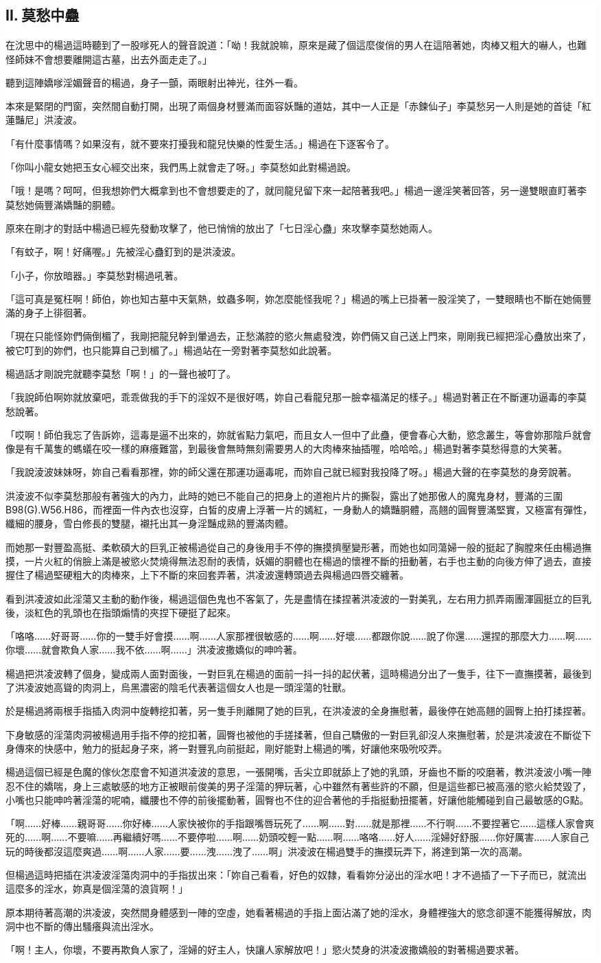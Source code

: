 ## II. 莫愁中蠱


在沈思中的楊過這時聽到了一股嗲死人的聲音說道：「呦！我就說嘛，原來是藏了個這麼俊俏的男人在這陪著她，肉棒又粗大的嚇人，也難怪師妹不會想要離開這古墓，出去外面走走了。」

聽到這陣嬌嗲淫媚聲音的楊過，身子一顫，兩眼射出神光，往外一看。

本來是緊閉的門窗，突然間自動打開，出現了兩個身材豐滿而面容妖豔的道姑，其中一人正是「赤鍊仙子」李莫愁另一人則是她的首徒「紅蓮豔尼」洪淩波。

「有什麼事情嗎？如果沒有，就不要來打擾我和龍兒快樂的性愛生活。」楊過在下逐客令了。

「你叫小龍女她把玉女心經交出來，我們馬上就會走了呀。」李莫愁如此對楊過說。

「哦！是嗎？呵呵，但我想妳們大概拿到也不會想要走的了，就同龍兒留下來一起陪著我吧。」楊過一邊淫笑著回答，另一邊雙眼直盯著李莫愁她倆豐滿嬌豔的胴體。

原來在剛才的對話中楊過已經先發動攻擊了，他已悄悄的放出了「七日淫心蠱」來攻擊李莫愁她兩人。

「有蚊子，啊！好痛喔。」先被淫心蠱釘到的是洪淩波。

「小子，你放暗器。」李莫愁對楊過吼著。

「這可真是冤枉啊！師伯，妳也知古墓中天氣熱，蚊蟲多啊，妳怎麼能怪我呢？」楊過的嘴上已掛著一股淫笑了，一雙眼睛也不斷在她倆豐滿的身子上徘徊著。

「現在只能怪妳們倆倒楣了，我剛把龍兒幹到暈過去，正愁滿腔的慾火無處發洩，妳們倆又自己送上門來，剛剛我已經把淫心蠱放出來了，被它叮到的妳們，也只能算自己到楣了。」楊過站在一旁對著李莫愁如此說著。

楊過話才剛說完就聽李莫愁「啊！」的一聲也被叮了。

「我說師伯啊妳就放棄吧，乖乖做我的手下的淫奴不是很好嗎，妳自己看龍兒那一臉幸福滿足的樣子。」楊過對著正在不斷運功逼毒的李莫愁說著。

「哎啊！師伯我忘了告訴妳，這毒是逼不出來的，妳就省點力氣吧，而且女人一但中了此蠱，便會春心大動，慾念叢生，等會妳那陰戶就會像是有千萬隻的螞蟻在咬一樣的麻癢難當，到最後會無時無刻需要男人的大肉棒來抽插喔，哈哈哈。」楊過對著李莫愁得意的大笑著。

「我說淩波妹妹呀，妳自己看看那裡，妳的師父還在那運功逼毒呢，而妳自己就已經對我投降了呀。」楊過大聲的在李莫愁的身旁說著。

洪淩波不似李莫愁那般有著強大的內力，此時的她已不能自己的把身上的道袍片片的撕裂，露出了她那傲人的魔鬼身材，豐滿的三圍B98(G).W56.H86，而裡面一件內衣也沒穿，白皙的皮膚上浮著一片的嫣紅，一身動人的嬌豔胴體，高翹的圓臀豐滿堅實，又極富有彈性，纖細的腰身，雪白修長的雙腿，襯托出其一身淫豔成熟的豐滿肉體。

而她那一對豐盈高挺、柔軟碩大的巨乳正被楊過從自己的身後用手不停的撫摸擠壓變形著，而她也如同蕩婦一般的挺起了胸膛來任由楊過撫摸，一片火紅的俏臉上滿是被慾火焚燒得無法忍耐的表情，妖媚的胴體也在楊過的懷裡不斷的扭動著，右手也主動的向後方伸了過去，直接握住了楊過堅硬粗大的肉棒來，上下不斷的來回套弄著，洪凌波還轉頭過去與楊過四唇交纏著。

看到洪凌波如此淫蕩又主動的動作後，楊過這個色鬼也不客氣了，先是盡情在揉捏著洪凌波的一對美乳，左右用力抓弄兩團渾圓挺立的巨乳後，淡紅色的乳頭也在指頭煽情的夾捏下硬挺了起來。

「咯咯……好哥哥……你的一雙手好會摸……啊……人家那裡很敏感的……啊……好壞……都跟你說……說了你還……還捏的那麼大力……啊……你壞……就會欺負人家……我不依……啊……」洪凌波撒嬌似的呻吟著。

楊過把洪凌波轉了個身，變成兩人面對面後，一對巨乳在楊過的面前一抖一抖的起伏著，這時楊過分出了一隻手，往下一直撫摸著，最後到了洪凌波她高聳的肉洞上，烏黑濃密的陰毛代表著這個女人也是一頭淫蕩的牡獸。

於是楊過將兩根手指插入肉洞中旋轉挖扣著，另一隻手則離開了她的巨乳，在洪凌波的全身撫慰著，最後停在她高翹的圓臀上拍打揉捏著。

下身敏感的淫蕩肉洞被楊過用手指不停的挖扣著，圓臀也被他的手搓揉著，但自己驕傲的一對巨乳卻沒人來撫慰著，於是洪凌波在不斷從下身傳來的快感中，勉力的挺起身子來，將一對豐乳向前挺起，剛好能對上楊過的嘴，好讓他來吸吮咬弄。

楊過這個已經是色魔的傢伙怎麼會不知道洪凌波的意思，一張開嘴，舌尖立即就舔上了她的乳頭，牙齒也不斷的咬磨著，教洪凌波小嘴一陣忍不住的嬌喘，身上三處敏感的地方正被眼前俊美的男子淫蕩的狎玩著，心中雖然有著些許的不願，但是這些都已被高漲的慾火給焚毀了，小嘴也只能呻吟著淫蕩的呢喃，纖腰也不停的前後擺動著，圓臀也不住的迎合著他的手指挺動扭擺著，好讓他能觸碰到自己最敏感的G點。

「啊……好棒……親哥哥……你好棒……人家快被你的手指跟嘴唇玩死了……啊……對……就是那裡……不行啊……不要捏著它……這樣人家會爽死的……啊……不要嘛……再繼續好嗎……不要停啦……啊……奶頭咬輕一點……啊……咯咯……好人……淫婦好舒服……你好厲害……人家自己玩的時後都沒這麼爽過……啊……人家……要……洩……洩了……啊」洪凌波在楊過雙手的撫摸玩弄下，將達到第一次的高潮。

但楊過這時把插在洪凌波淫蕩肉洞中的手指拔出來：「妳自己看看，好色的奴隸，看看妳分泌出的淫水吧！才不過插了一下子而已，就流出這麼多的淫水，妳真是個淫蕩的浪貨啊！」

原本期待著高潮的洪凌波，突然間身體感到一陣的空虛，她看著楊過的手指上面沾滿了她的淫水，身體裡強大的慾念卻還不能獲得解放，肉洞中也不斷的傳出騷癢與流出淫水。

「啊！主人，你壞，不要再欺負人家了，淫婦的好主人，快讓人家解放吧！」慾火焚身的洪凌波撒嬌般的對著楊過要求著。
